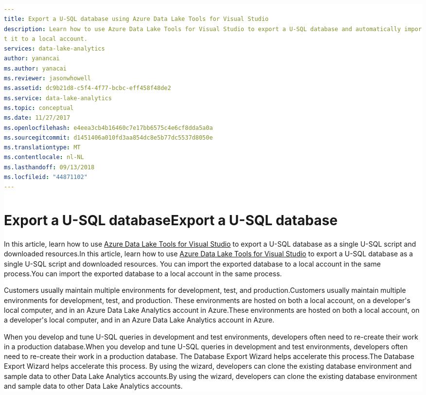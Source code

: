 ```yaml
---
title: Export a U-SQL database using Azure Data Lake Tools for Visual Studio
description: Learn how to use Azure Data Lake Tools for Visual Studio to export a U-SQL database and automatically import it to a local account.
services: data-lake-analytics
author: yanancai
ms.author: yanacai
ms.reviewer: jasonwhowell
ms.assetid: dc9b21d8-c5f4-4f77-bcbc-eff458f48de2
ms.service: data-lake-analytics
ms.topic: conceptual
ms.date: 11/27/2017
ms.openlocfilehash: e4eea3cb4b16460c7e17bb6575c4e6cf8dda5a0a
ms.sourcegitcommit: d1451406a010fd3aa854dc8e5b77dc5537d8050e
ms.translationtype: MT
ms.contentlocale: nl-NL
ms.lasthandoff: 09/13/2018
ms.locfileid: "44871102"
---
```

# <a name="export-a-u-sql-database"></a><span data-ttu-id="4813c-103">Export a U-SQL database</span><span class="sxs-lookup"><span data-stu-id="4813c-103">Export a U-SQL database</span></span>

<span data-ttu-id="4813c-104">In this article, learn how to use [Azure Data Lake Tools for Visual Studio](http://aka.ms/adltoolsvs) to export a U-SQL database as a single U-SQL script and downloaded resources.</span><span class="sxs-lookup"><span data-stu-id="4813c-104">In this article, learn how to use [Azure Data Lake Tools for Visual Studio](http://aka.ms/adltoolsvs) to export a U-SQL database as a single U-SQL script and downloaded resources.</span></span> <span data-ttu-id="4813c-105">You can import the exported database to a local account in the same process.</span><span class="sxs-lookup"><span data-stu-id="4813c-105">You can import the exported database to a local account in the same process.</span></span>

<span data-ttu-id="4813c-106">Customers usually maintain multiple environments for development, test, and production.</span><span class="sxs-lookup"><span data-stu-id="4813c-106">Customers usually maintain multiple environments for development, test, and production.</span></span> <span data-ttu-id="4813c-107">These environments are hosted on both a local account, on a developer's local computer, and in an Azure Data Lake Analytics account in Azure.</span><span class="sxs-lookup"><span data-stu-id="4813c-107">These environments are hosted on both a local account, on a developer's local computer, and in an Azure Data Lake Analytics account in Azure.</span></span> 

<span data-ttu-id="4813c-108">When you develop and tune U-SQL queries in development and test environments, developers often need to re-create their work in a production database.</span><span class="sxs-lookup"><span data-stu-id="4813c-108">When you develop and tune U-SQL queries in development and test environments, developers often need to re-create their work in a production database.</span></span> <span data-ttu-id="4813c-109">The Database Export Wizard helps accelerate this process.</span><span class="sxs-lookup"><span data-stu-id="4813c-109">The Database Export Wizard helps accelerate this process.</span></span> <span data-ttu-id="4813c-110">By using the wizard, developers can clone the existing database environment and sample data to other Data Lake Analytics accounts.</span><span class="sxs-lookup"><span data-stu-id="4813c-110">By using the wizard, developers can clone the existing database environment and sample data to other Data Lake Analytics accounts.</span></span>
